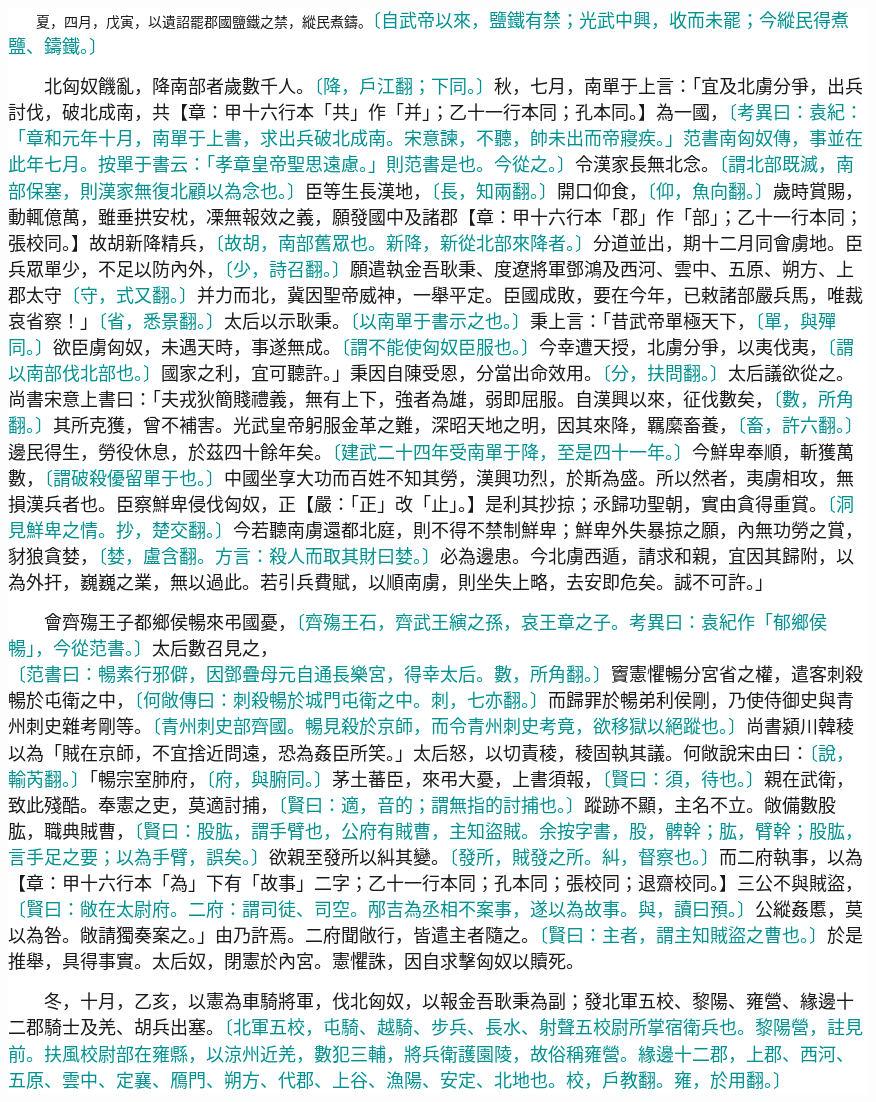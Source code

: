  　　夏，四月，戊寅，以遺詔罷郡國鹽鐵之禁，縱民煮鑄。</font><font size=4px color="#009090"><font size=4px>〔自武帝以來，鹽鐵有禁；光武中興，收而未罷；今縱民得煮鹽、鑄鐵。〕</font></font><font size=4px>

 　　北匈奴饑亂，降南部者歲數千人。</font><font size=4px color="#009090"><font size=4px>〔降，戶江翻；下同。〕</font></font><font size=4px>秋，七月，南單于上言：「宜及北虜分爭，出兵討伐，破北成南，共</font><span class="h"><font size=4px>【章：甲十六行本「共」作「并」；乙十一行本同；孔本同。】</font></font><font size=4px>為一國，</font><font size=4px color="#009090"><font size=4px>〔考異曰：袁紀：「章和元年十月，南單于上書，求出兵破北成南。宋意諫，不聽，帥未出而帝寢疾。」范書南匈奴傳，事並在此年七月。按單于書云：「孝章皇帝聖思遠慮。」則范書是也。今從之。〕</font></font><font size=4px>令漢家長無北念。</font><font size=4px color="#009090"><font size=4px>〔謂北部既滅，南部保塞，則漢家無復北顧以為念也。〕</font></font><font size=4px>臣等生長漢地，</font><font size=4px color="#009090"><font size=4px>〔長，知兩翻。〕</font></font><font size=4px>開口仰食，</font><font size=4px color="#009090"><font size=4px>〔仰，魚向翻。〕</font></font><font size=4px>歲時賞賜，動輒億萬，雖垂拱安枕，凓無報效之義，願發國中及諸郡</font><span class="h"><font size=4px>【章：甲十六行本「郡」作「部」；乙十一行本同；張校同。】</font></font><font size=4px>故胡新降精兵，</font><font size=4px color="#009090"><font size=4px>〔故胡，南部舊眾也。新降，新從北部來降者。〕</font></font><font size=4px>分道並出，期十二月同會虜地。臣兵眾單少，不足以防內外，</font><font size=4px color="#009090"><font size=4px>〔少，詩召翻。〕</font></font><font size=4px>願遣執金吾耿秉、度遼將軍鄧鴻及西河、雲中、五原、朔方、上郡太守</font><font size=4px color="#009090"><font size=4px>〔守，式又翻。〕</font></font><font size=4px>并力而北，冀因聖帝威神，一舉平定。臣國成敗，要在今年，已敕諸部嚴兵馬，唯裁哀省察！」</font><font size=4px color="#009090"><font size=4px>〔省，悉景翻。〕</font></font><font size=4px>太后以示耿秉。</font><font size=4px color="#009090"><font size=4px>〔以南單于書示之也。〕</font></font><font size=4px>秉上言：「昔武帝單極天下，</font><font size=4px color="#009090"><font size=4px>〔單，與殫同。〕</font></font><font size=4px>欲臣虜匈奴，未遇天時，事遂無成。</font><font size=4px color="#009090"><font size=4px>〔謂不能使匈奴臣服也。〕</font></font><font size=4px>今幸遭天授，北虜分爭，以夷伐夷，</font><font size=4px color="#009090"><font size=4px>〔謂以南部伐北部也。〕</font></font><font size=4px>國家之利，宜可聽許。」秉因自陳受恩，分當出命效用。</font><font size=4px color="#009090"><font size=4px>〔分，扶問翻。〕</font></font><font size=4px>太后議欲從之。尚書宋意上書曰：「夫戎狄簡賤禮義，無有上下，強者為雄，弱即屈服。自漢興以來，征伐數矣，</font><font size=4px color="#009090"><font size=4px>〔數，所角翻。〕</font></font><font size=4px>其所克獲，曾不補害。光武皇帝躬服金革之難，深昭天地之明，因其來降，羈縻畜養，</font><font size=4px color="#009090"><font size=4px>〔畜，許六翻。〕</font></font><font size=4px>邊民得生，勞役休息，於茲四十餘年矣。</font><font size=4px color="#009090"><font size=4px>〔建武二十四年受南單于降，至是四十一年。〕</font></font><font size=4px>今鮮卑奉順，斬獲萬數，</font><font size=4px color="#009090"><font size=4px>〔謂破殺優留單于也。〕</font></font><font size=4px>中國坐享大功而百姓不知其勞，漢興功烈，於斯為盛。所以然者，夷虜相攻，無損漢兵者也。臣察鮮卑侵伐匈奴，正</font><span class="h"><font size=4px>【嚴：「正」改「止」。】</font></font><font size=4px>是利其抄掠；氶歸功聖朝，實由貪得重賞。</font><font size=4px color="#009090"><font size=4px>〔洞見鮮卑之情。抄，楚交翻。〕</font></font><font size=4px>今若聽南虜還都北庭，則不得不禁制鮮卑；鮮卑外失暴掠之願，內無功勞之賞，豺狼貪婪，</font><font size=4px color="#009090"><font size=4px>〔婪，盧含翻。方言：殺人而取其財曰婪。〕</font></font><font size=4px>必為邊患。今北虜西遁，請求和親，宜因其歸附，以為外扞，巍巍之業，無以過此。若引兵費賦，以順南虜，則坐失上略，去安即危矣。誠不可許。」

 　　會齊殤王子都鄉侯暢來弔國憂，</font><font size=4px color="#009090"><font size=4px>〔齊殤王石，齊武王縯之孫，哀王章之子。考異曰：袁紀作「郁鄉侯暢」，今從范書。〕</font></font><font size=4px>太后數召見之，</font><font size=4px color="#009090"><font size=4px>〔范書曰：暢素行邪僻，因鄧疊母元自通長樂宮，得幸太后。數，所角翻。〕</font></font><font size=4px>竇憲懼暢分宮省之權，遣客刺殺暢於屯衛之中，</font><font size=4px color="#009090"><font size=4px>〔何敞傳曰：刺殺暢於城門屯衛之中。刺，七亦翻。〕</font></font><font size=4px>而歸罪於暢弟利侯剛，乃使侍御史與青州刺史雜考剛等。</font><font size=4px color="#009090"><font size=4px>〔青州刺史部齊國。暢見殺於京師，而令青州刺史考竟，欲移獄以絕蹤也。〕</font></font><font size=4px>尚書潁川韓稜以為「賊在京師，不宜捨近問遠，恐為姦臣所笑。」太后怒，以切責稜，稜固執其議。何敞說宋由曰：</font><font size=4px color="#009090"><font size=4px>〔說，輸芮翻。〕</font></font><font size=4px>「暢宗室肺府，</font><font size=4px color="#009090"><font size=4px>〔府，與腑同。〕</font></font><font size=4px>茅土蕃臣，來弔大憂，上書須報，</font><font size=4px color="#009090"><font size=4px>〔賢曰：須，待也。〕</font></font><font size=4px>親在武衛，致此殘酷。奉憲之吏，莫適討捕，</font><font size=4px color="#009090"><font size=4px>〔賢曰：適，音的；謂無指的討捕也。〕</font></font><font size=4px>蹤跡不顯，主名不立。敞備數股肱，職典賊曹，</font><font size=4px color="#009090"><font size=4px>〔賢曰：股肱，謂手臂也，公府有賊曹，主知盜賊。余按字書，股，髀幹；肱，臂幹；股肱，言手足之要；以為手臂，誤矣。〕</font></font><font size=4px>欲親至發所以糾其變。</font><font size=4px color="#009090"><font size=4px>〔發所，賊發之所。糾，督察也。〕</font></font><font size=4px>而二府執事，以為</font><span class="h"><font size=4px>【章：甲十六行本「為」下有「故事」二字；乙十一行本同；孔本同；張校同；退齋校同。】</font></font><font size=4px>三公不與賊盜，</font><font size=4px color="#009090"><font size=4px>〔賢曰：敞在太尉府。二府：謂司徒、司空。邴吉為丞相不案事，遂以為故事。與，讀曰預。〕</font></font><font size=4px>公縱姦慝，莫以為咎。敞請獨奏案之。」由乃許焉。二府聞敞行，皆遣主者隨之。</font><font size=4px color="#009090"><font size=4px>〔賢曰：主者，謂主知賊盜之曹也。〕</font></font><font size=4px>於是推舉，具得事實。太后奴，閉憲於內宮。憲懼誅，因自求擊匈奴以贖死。

 　　冬，十月，乙亥，以憲為車騎將軍，伐北匈奴，以報金吾耿秉為副；發北軍五校、黎陽、雍營、緣邊十二郡騎士及羌、胡兵出塞。</font><font size=4px color="#009090"><font size=4px>〔北軍五校，屯騎、越騎、步兵、長水、射聲五校尉所掌宿衛兵也。黎陽營，註見前。扶風校尉部在雍縣，以涼州近羌，數犯三輔，將兵衛護園陵，故俗稱雍營。緣邊十二郡，上郡、西河、五原、雲中、定襄、鴈門、朔方、代郡、上谷、漁陽、安定、北地也。校，戶教翻。雍，於用翻。〕</font></font><font size=4px>
